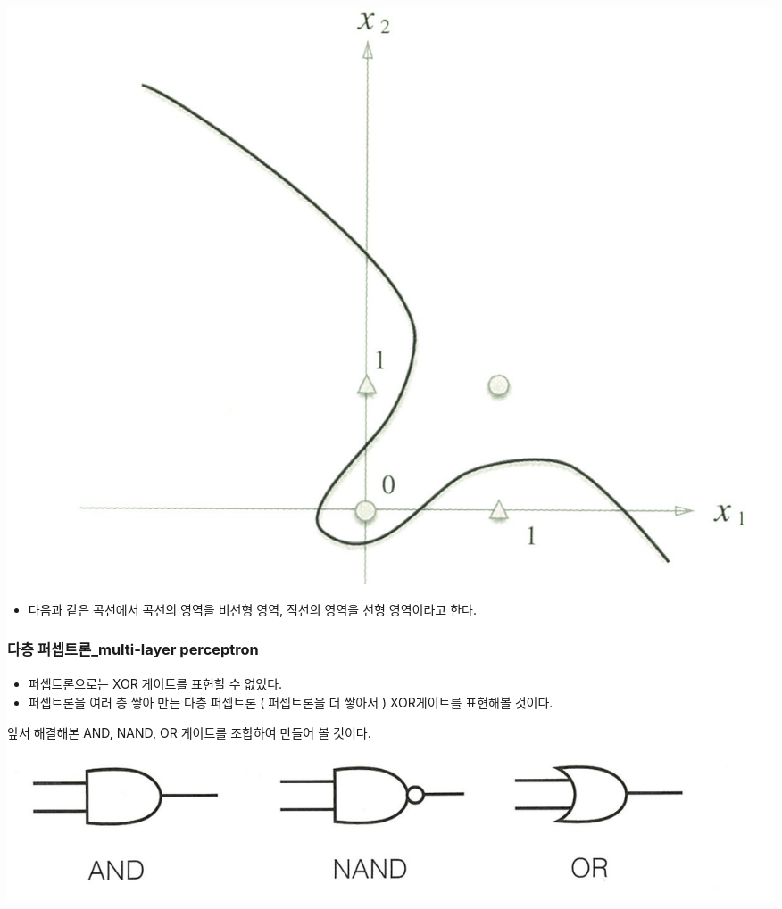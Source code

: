 ![](/assets/bamboo_1/image%207.png)

- 다음과 같은 곡선에서 곡선의 영역을 비선형 영역, 직선의 영역을 선형 영역이라고 한다.

### 다층 퍼셉트론_multi-layer perceptron

- 퍼셉트론으로는 XOR 게이트를 표현할 수 없었다.
- 퍼셉트론을 여러 층 쌓아 만든 다층 퍼셉트론 ( 퍼셉트론을 더 쌓아서 ) XOR게이트를 표현해볼 것이다.

앞서 해결해본 AND, NAND, OR 게이트를 조합하여 만들어 볼 것이다.

![](/assets/bamboo_1/image%208.png)
